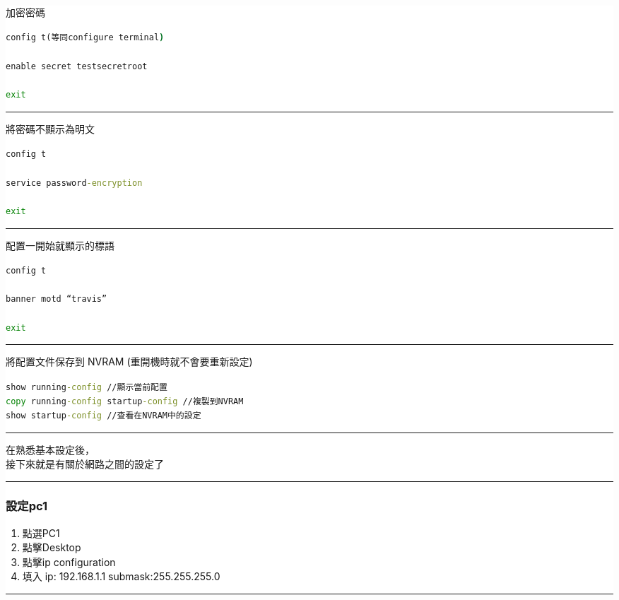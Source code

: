 
加密密碼

```cmd
config t(等同configure terminal)

enable secret testsecretroot

exit
```

---

將密碼不顯示為明文

```cmd
config t

service password-encryption

exit
```

---

配置一開始就顯示的標語

```cmd
config t

banner motd “travis”

exit
```
---

將配置文件保存到 NVRAM (重開機時就不會要重新設定)

```cmd
show running-config //顯示當前配置
copy running-config startup-config //複製到NVRAM
show startup-config //查看在NVRAM中的設定
```
---

在熟悉基本設定後，  
接下來就是有關於網路之間的設定了

---

### 設定pc1

1. 點選PC1
2. 點擊Desktop
3. 點擊ip configuration
4. 填入 ip: 192.168.1.1 submask:255.255.255.0

---
